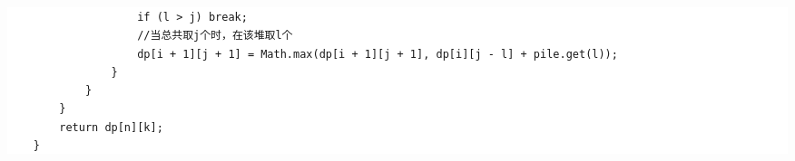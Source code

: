 ```
                    if (l > j) break;
                    //当总共取j个时，在该堆取l个
                    dp[i + 1][j + 1] = Math.max(dp[i + 1][j + 1], dp[i][j - l] + pile.get(l));
                }
            }
        }
        return dp[n][k];
    }
```
